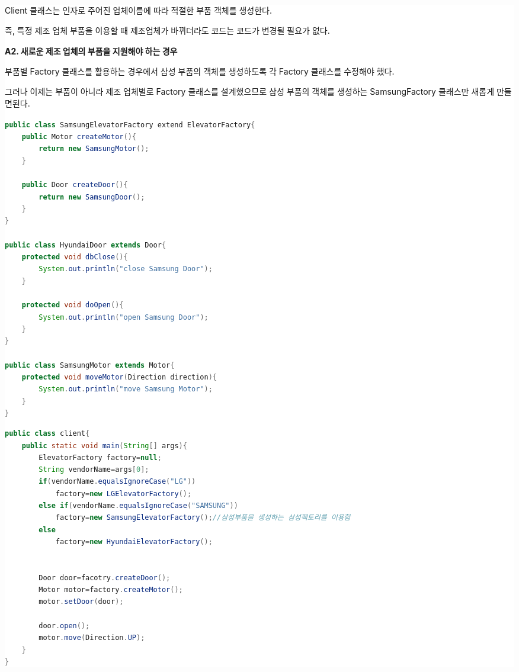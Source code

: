 Client 클래스는 인자로 주어진 업체이름에 따라 적절한 부품 객체를 생성한다.

즉, 특정 제조 업체 부품을 이용할 때 제조업체가 바뀌더라도 코드는 코드가 변경될 필요가 없다.

**A2. 새로운 제조 업체의 부품을 지원해야 하는 경우**

부품별 Factory 클래스를 활용하는 경우에서 삼성 부품의 객체를 생성하도록 각 Factory 클래스를 수정해야 했다.

그러나 이제는 부품이 아니라 제조 업체별로 Factory 클래스를 설계했으므로 삼성 부품의 객체를 생성하는 SamsungFactory 클래스만 새롭게 만들면된다.

```java
public class SamsungElevatorFactory extend ElevatorFactory{
	public Motor createMotor(){
		return new SamsungMotor();
	}

	public Door createDoor(){
		return new SamsungDoor();
	}
}

public class HyundaiDoor extends Door{
	protected void dbClose(){
		System.out.println("close Samsung Door");
	}

	protected void doOpen(){
		System.out.println("open Samsung Door");
	}
}

public class SamsungMotor extends Motor{
	protected void moveMotor(Direction direction){
		System.out.println("move Samsung Motor");
	}
}
```

```java
public class client{
	public static void main(String[] args){
		ElevatorFactory factory=null;
		String vendorName=args[0];
		if(vendorName.equalsIgnoreCase("LG")) 
			factory=new LGElevatorFactory();
		else if(vendorName.equalsIgnoreCase("SAMSUNG")) 
			factory=new SamsungElevatorFactory();//삼성부품을 생성하는 삼성팩토리를 이용함
		else
			factory=new HyundaiElevatorFactory();
		

		Door door=facotry.createDoor(); 
		Motor motor=factory.createMotor();
		motor.setDoor(door);
		
		door.open();
		motor.move(Direction.UP);
	}
}
```
